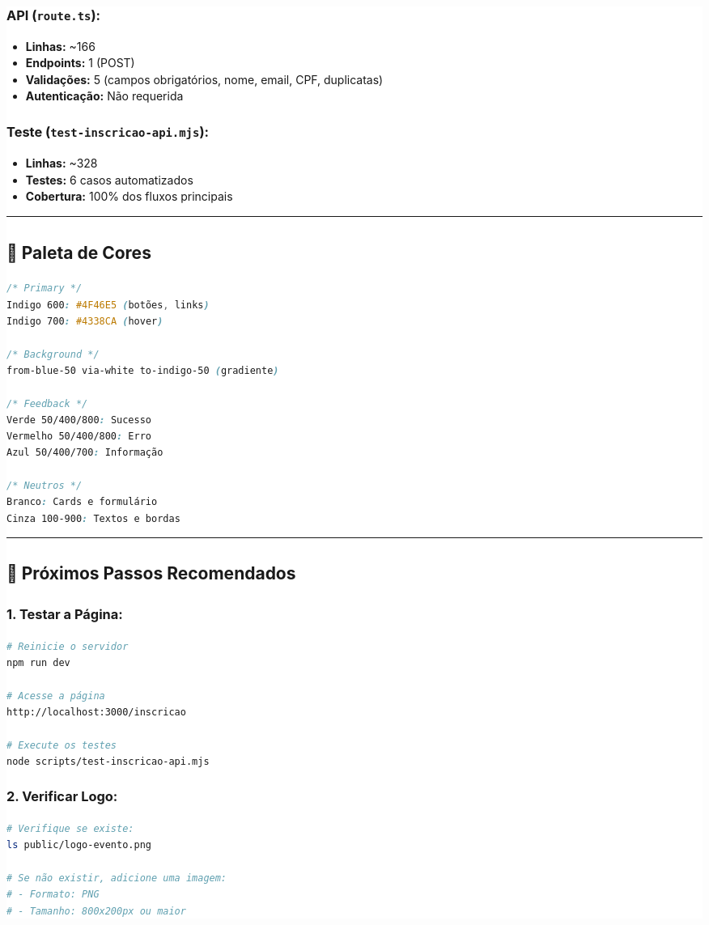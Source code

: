 ### API (`route.ts`):
- **Linhas:** ~166
- **Endpoints:** 1 (POST)
- **Validações:** 5 (campos obrigatórios, nome, email, CPF, duplicatas)
- **Autenticação:** Não requerida

### Teste (`test-inscricao-api.mjs`):
- **Linhas:** ~328
- **Testes:** 6 casos automatizados
- **Cobertura:** 100% dos fluxos principais

---

## 🎨 Paleta de Cores

```css
/* Primary */
Indigo 600: #4F46E5 (botões, links)
Indigo 700: #4338CA (hover)

/* Background */
from-blue-50 via-white to-indigo-50 (gradiente)

/* Feedback */
Verde 50/400/800: Sucesso
Vermelho 50/400/800: Erro
Azul 50/400/700: Informação

/* Neutros */
Branco: Cards e formulário
Cinza 100-900: Textos e bordas
```

---

## 📝 Próximos Passos Recomendados

### 1. **Testar a Página:**
```bash
# Reinicie o servidor
npm run dev

# Acesse a página
http://localhost:3000/inscricao

# Execute os testes
node scripts/test-inscricao-api.mjs
```

### 2. **Verificar Logo:**
```bash
# Verifique se existe:
ls public/logo-evento.png

# Se não existir, adicione uma imagem:
# - Formato: PNG
# - Tamanho: 800x200px ou maior
```
